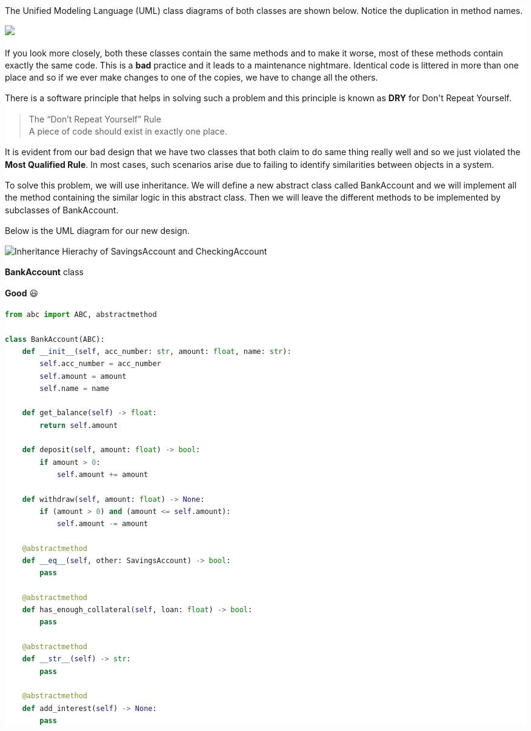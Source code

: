 The Unified Modeling Language (UML) class diagrams of both classes are shown below. Notice the duplication in method names.

![](assets/umlsc.PNG)

If you look more closely, both these classes contain the same methods and to make it worse, most of these methods contain exactly the same code. This is a **bad** practice and it leads to a maintenance nightmare. Identical code is littered in more than one place and so if we ever make changes to one of the copies, we have to change all the others.

There is a software principle that helps in solving such a problem and this principle is known as **DRY** for Don't Repeat Yourself.

> The “Don’t Repeat Yourself” Rule <br>
> A piece of code should exist in exactly one place.

It is evident from our bad design that we have two classes that both claim to do same thing really well and so we just violated the **Most Qualified Rule**. In most cases, such scenarios arise due to failing to identify similarities between objects in a system.

To solve this problem, we will use inheritance. We will define a new abstract class called BankAccount and we will implement all the method containing the similar logic in this abstract class. Then we will leave the different methods to be implemented by subclasses of BankAccount.

Below is the UML diagram for our new design.

![Inheritance Hierachy of SavingsAccount and CheckingAccount](assets/inheritance.PNG)

**BankAccount** class

**Good** :smiley:

```python
from abc import ABC, abstractmethod

class BankAccount(ABC):
    def __init__(self, acc_number: str, amount: float, name: str):
        self.acc_number = acc_number
        self.amount = amount
        self.name = name

    def get_balance(self) -> float:
        return self.amount

    def deposit(self, amount: float) -> bool:
        if amount > 0:
            self.amount += amount

    def withdraw(self, amount: float) -> None:
        if (amount > 0) and (amount <= self.amount):
            self.amount -= amount

    @abstractmethod
    def __eq__(self, other: SavingsAccount) -> bool:
        pass

    @abstractmethod
    def has_enough_collateral(self, loan: float) -> bool:
        pass

    @abstractmethod
    def __str__(self) -> str:
        pass

    @abstractmethod
    def add_interest(self) -> None:
        pass
```